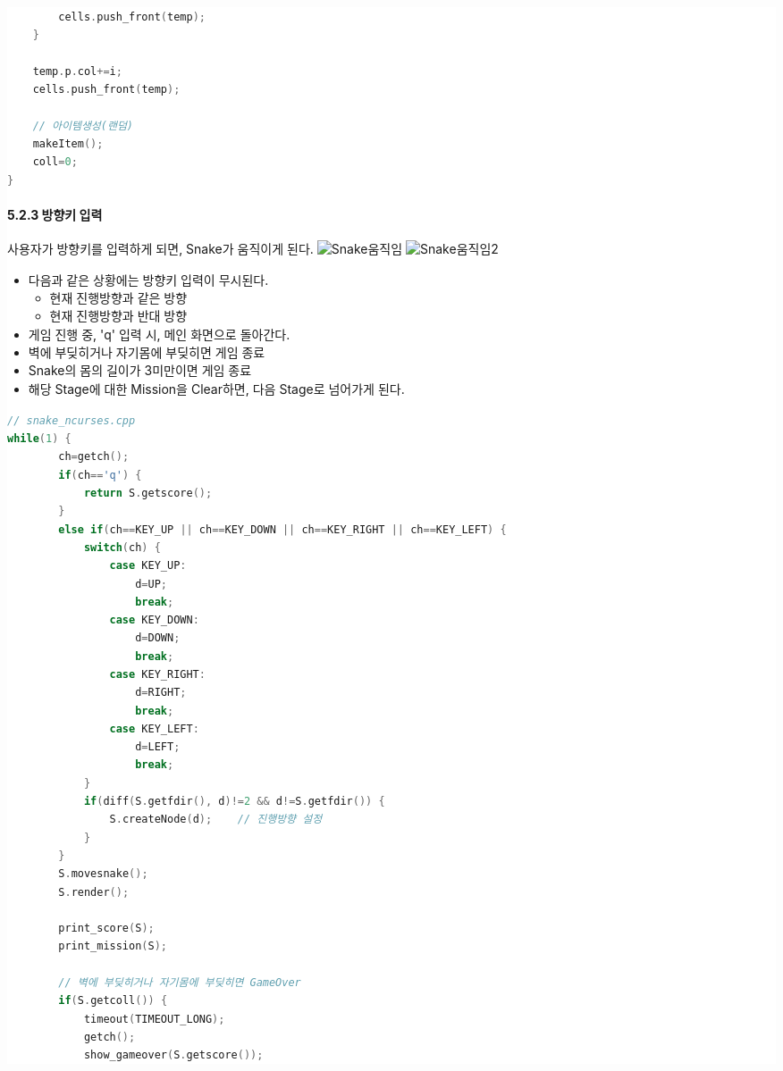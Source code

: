 ```c++
		cells.push_front(temp);
	}

	temp.p.col+=i;
	cells.push_front(temp);

	// 아이템생성(랜덤)
	makeItem();
	coll=0;  
}
```

#### 5.2.3 방향키 입력

사용자가 방향키를 입력하게 되면, Snake가 움직이게 된다. 
![Snake움직임](https://raw.githubusercontent.com/young43/SnakeGame/master/img/2%EB%8B%A8%EA%B3%841.png?token=ANEQJDDKMMGS7W5LV4WFM6S64JNE6)
![Snake움직임2](https://raw.githubusercontent.com/young43/SnakeGame/master/img/2%EB%8B%A8%EA%B3%842.png?token=ANEQJDCS5K64VJZAVBMYVMS64JNGY)

- 다음과 같은 상황에는 방향키 입력이 무시된다.
  - 현재 진행방향과 같은 방향
  - 현재 진행방향과 반대 방향
- 게임 진행 중, 'q' 입력 시, 메인 화면으로 돌아간다.
- 벽에 부딪히거나 자기몸에 부딪히면 게임 종료
- Snake의 몸의 길이가 3미만이면 게임 종료
- 해당 Stage에 대한 Mission을 Clear하면, 다음 Stage로 넘어가게 된다.

```c++
// snake_ncurses.cpp
while(1) {
		ch=getch();
		if(ch=='q') {
			return S.getscore();
		}
		else if(ch==KEY_UP || ch==KEY_DOWN || ch==KEY_RIGHT || ch==KEY_LEFT) {
			switch(ch) {
				case KEY_UP:
					d=UP;
					break;
				case KEY_DOWN:
					d=DOWN;
					break;
				case KEY_RIGHT:
					d=RIGHT;
					break;
				case KEY_LEFT:
					d=LEFT;
					break;
			}
			if(diff(S.getfdir(), d)!=2 && d!=S.getfdir()) {
				S.createNode(d);	// 진행방향 설정
			}
		}
		S.movesnake();
		S.render();

		print_score(S);
		print_mission(S);

		// 벽에 부딪히거나 자기몸에 부딪히면 GameOver
		if(S.getcoll()) {
			timeout(TIMEOUT_LONG);
			getch();
			show_gameover(S.getscore());
```